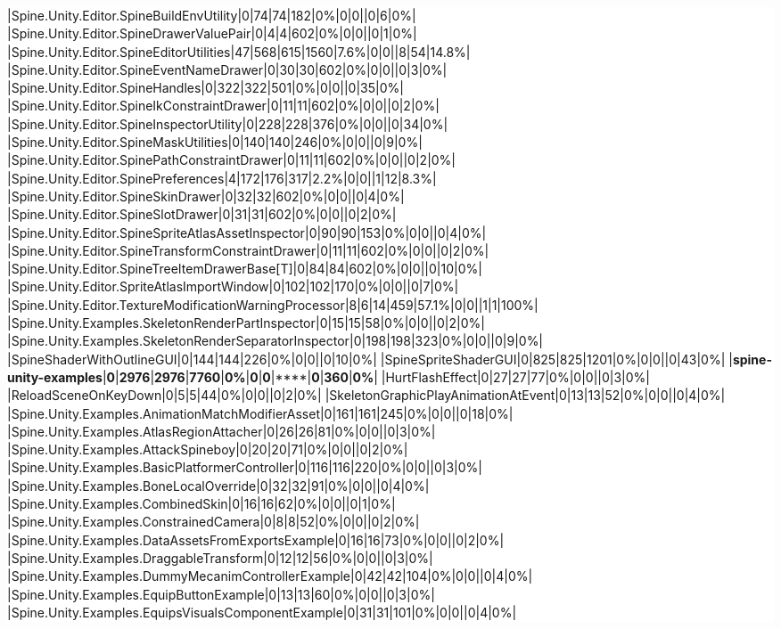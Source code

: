 |Spine.Unity.Editor.SpineBuildEnvUtility|0|74|74|182|0%|0|0||0|6|0%|
|Spine.Unity.Editor.SpineDrawerValuePair|0|4|4|602|0%|0|0||0|1|0%|
|Spine.Unity.Editor.SpineEditorUtilities|47|568|615|1560|7.6%|0|0||8|54|14.8%|
|Spine.Unity.Editor.SpineEventNameDrawer|0|30|30|602|0%|0|0||0|3|0%|
|Spine.Unity.Editor.SpineHandles|0|322|322|501|0%|0|0||0|35|0%|
|Spine.Unity.Editor.SpineIkConstraintDrawer|0|11|11|602|0%|0|0||0|2|0%|
|Spine.Unity.Editor.SpineInspectorUtility|0|228|228|376|0%|0|0||0|34|0%|
|Spine.Unity.Editor.SpineMaskUtilities|0|140|140|246|0%|0|0||0|9|0%|
|Spine.Unity.Editor.SpinePathConstraintDrawer|0|11|11|602|0%|0|0||0|2|0%|
|Spine.Unity.Editor.SpinePreferences|4|172|176|317|2.2%|0|0||1|12|8.3%|
|Spine.Unity.Editor.SpineSkinDrawer|0|32|32|602|0%|0|0||0|4|0%|
|Spine.Unity.Editor.SpineSlotDrawer|0|31|31|602|0%|0|0||0|2|0%|
|Spine.Unity.Editor.SpineSpriteAtlasAssetInspector|0|90|90|153|0%|0|0||0|4|0%|
|Spine.Unity.Editor.SpineTransformConstraintDrawer|0|11|11|602|0%|0|0||0|2|0%|
|Spine.Unity.Editor.SpineTreeItemDrawerBase[T]|0|84|84|602|0%|0|0||0|10|0%|
|Spine.Unity.Editor.SpriteAtlasImportWindow|0|102|102|170|0%|0|0||0|7|0%|
|Spine.Unity.Editor.TextureModificationWarningProcessor|8|6|14|459|57.1%|0|0||1|1|100%|
|Spine.Unity.Examples.SkeletonRenderPartInspector|0|15|15|58|0%|0|0||0|2|0%|
|Spine.Unity.Examples.SkeletonRenderSeparatorInspector|0|198|198|323|0%|0|0||0|9|0%|
|SpineShaderWithOutlineGUI|0|144|144|226|0%|0|0||0|10|0%|
|SpineSpriteShaderGUI|0|825|825|1201|0%|0|0||0|43|0%|
|**spine-unity-examples**|**0**|**2976**|**2976**|**7760**|**0%**|**0**|**0**|****|**0**|**360**|**0%**|
|HurtFlashEffect|0|27|27|77|0%|0|0||0|3|0%|
|ReloadSceneOnKeyDown|0|5|5|44|0%|0|0||0|2|0%|
|SkeletonGraphicPlayAnimationAtEvent|0|13|13|52|0%|0|0||0|4|0%|
|Spine.Unity.Examples.AnimationMatchModifierAsset|0|161|161|245|0%|0|0||0|18|0%|
|Spine.Unity.Examples.AtlasRegionAttacher|0|26|26|81|0%|0|0||0|3|0%|
|Spine.Unity.Examples.AttackSpineboy|0|20|20|71|0%|0|0||0|2|0%|
|Spine.Unity.Examples.BasicPlatformerController|0|116|116|220|0%|0|0||0|3|0%|
|Spine.Unity.Examples.BoneLocalOverride|0|32|32|91|0%|0|0||0|4|0%|
|Spine.Unity.Examples.CombinedSkin|0|16|16|62|0%|0|0||0|1|0%|
|Spine.Unity.Examples.ConstrainedCamera|0|8|8|52|0%|0|0||0|2|0%|
|Spine.Unity.Examples.DataAssetsFromExportsExample|0|16|16|73|0%|0|0||0|2|0%|
|Spine.Unity.Examples.DraggableTransform|0|12|12|56|0%|0|0||0|3|0%|
|Spine.Unity.Examples.DummyMecanimControllerExample|0|42|42|104|0%|0|0||0|4|0%|
|Spine.Unity.Examples.EquipButtonExample|0|13|13|60|0%|0|0||0|3|0%|
|Spine.Unity.Examples.EquipsVisualsComponentExample|0|31|31|101|0%|0|0||0|4|0%|